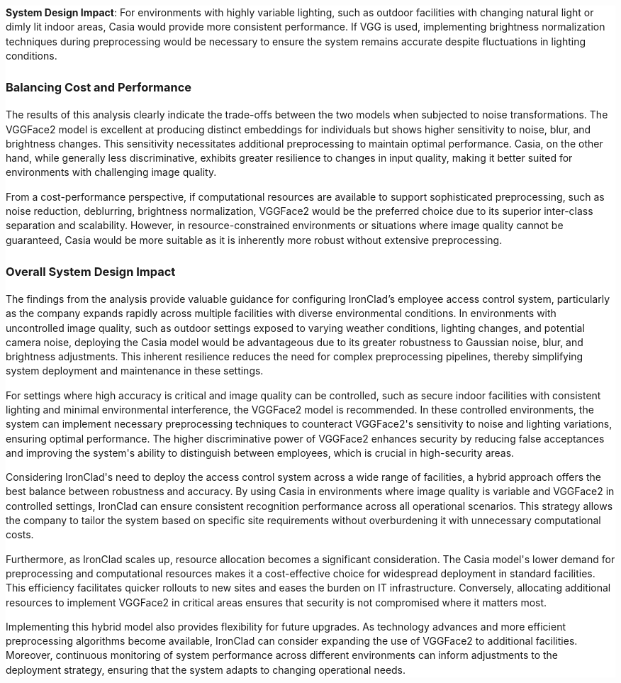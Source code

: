 **System Design Impact**: For environments with highly variable lighting, such as outdoor facilities with changing natural light or dimly lit indoor areas, Casia would provide more consistent performance. If VGG is used, implementing brightness normalization techniques during preprocessing would be necessary to ensure the system remains accurate despite fluctuations in lighting conditions.

### Balancing Cost and Performance
The results of this analysis clearly indicate the trade-offs between the two models when subjected to noise transformations. The VGGFace2 model is excellent at producing distinct embeddings for individuals but shows higher sensitivity to noise, blur, and brightness changes. This sensitivity necessitates additional preprocessing to maintain optimal performance. Casia, on the other hand, while generally less discriminative, exhibits greater resilience to changes in input quality, making it better suited for environments with challenging image quality.

From a cost-performance perspective, if computational resources are available to support sophisticated preprocessing, such as noise reduction, deblurring, brightness normalization, VGGFace2 would be the preferred choice due to its superior inter-class separation and scalability. However, in resource-constrained environments or situations where image quality cannot be guaranteed, Casia would be more suitable as it is inherently more robust without extensive preprocessing.

### Overall System Design Impact
The findings from the analysis provide valuable guidance for configuring IronClad’s employee access control system, particularly as the company expands rapidly across multiple facilities with diverse environmental conditions. In environments with uncontrolled image quality, such as outdoor settings exposed to varying weather conditions, lighting changes, and potential camera noise, deploying the Casia model would be advantageous due to its greater robustness to Gaussian noise, blur, and brightness adjustments. This inherent resilience reduces the need for complex preprocessing pipelines, thereby simplifying system deployment and maintenance in these settings.

For settings where high accuracy is critical and image quality can be controlled, such as secure indoor facilities with consistent lighting and minimal environmental interference, the VGGFace2 model is recommended. In these controlled environments, the system can implement necessary preprocessing techniques to counteract VGGFace2's sensitivity to noise and lighting variations, ensuring optimal performance. The higher discriminative power of VGGFace2 enhances security by reducing false acceptances and improving the system's ability to distinguish between employees, which is crucial in high-security areas.

Considering IronClad's need to deploy the access control system across a wide range of facilities, a hybrid approach offers the best balance between robustness and accuracy. By using Casia in environments where image quality is variable and VGGFace2 in controlled settings, IronClad can ensure consistent recognition performance across all operational scenarios. This strategy allows the company to tailor the system based on specific site requirements without overburdening it with unnecessary computational costs.

Furthermore, as IronClad scales up, resource allocation becomes a significant consideration. The Casia model's lower demand for preprocessing and computational resources makes it a cost-effective choice for widespread deployment in standard facilities. This efficiency facilitates quicker rollouts to new sites and eases the burden on IT infrastructure. Conversely, allocating additional resources to implement VGGFace2 in critical areas ensures that security is not compromised where it matters most.

Implementing this hybrid model also provides flexibility for future upgrades. As technology advances and more efficient preprocessing algorithms become available, IronClad can consider expanding the use of VGGFace2 to additional facilities. Moreover, continuous monitoring of system performance across different environments can inform adjustments to the deployment strategy, ensuring that the system adapts to changing operational needs.
